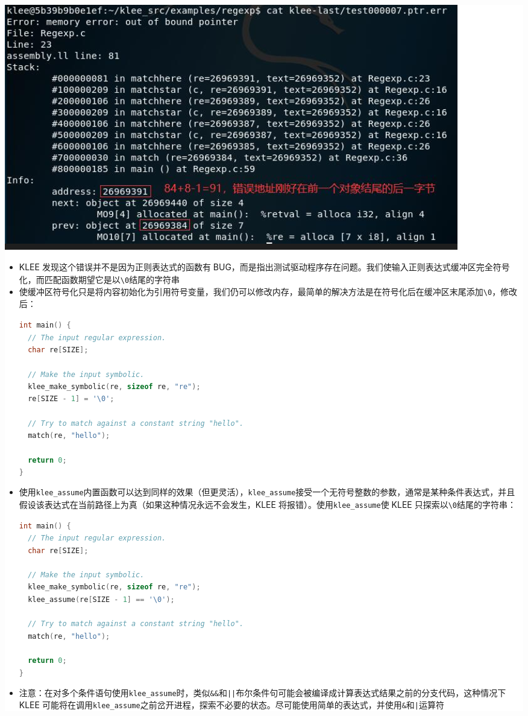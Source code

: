   ![](5.jpg)
- KLEE 发现这个错误并不是因为正则表达式的函数有 BUG，而是指出测试驱动程序存在问题。我们使输入正则表达式缓冲区完全符号化，而匹配函数期望它是以`\0`结尾的字符串
- 使缓冲区符号化只是将内容初始化为引用符号变量，我们仍可以修改内存，最简单的解决方法是在符号化后在缓冲区末尾添加`\0`，修改后：
  ```c
  int main() {
    // The input regular expression.
    char re[SIZE];

    // Make the input symbolic.
    klee_make_symbolic(re, sizeof re, "re");
    re[SIZE - 1] = '\0';

    // Try to match against a constant string "hello".
    match(re, "hello");

    return 0;
  }
  ```
- 使用`klee_assume`内置函数可以达到同样的效果（但更灵活），`klee_assume`接受一个无符号整数的参数，通常是某种条件表达式，并且假设该表达式在当前路径上为真（如果这种情况永远不会发生，KLEE 将报错）。使用`klee_assume`使 KLEE 只探索以`\0`结尾的字符串：
  ```c
  int main() {
    // The input regular expression.
    char re[SIZE];

    // Make the input symbolic.
    klee_make_symbolic(re, sizeof re, "re");
    klee_assume(re[SIZE - 1] == '\0');

    // Try to match against a constant string "hello".
    match(re, "hello");

    return 0;
  }
  ```
- 注意：在对多个条件语句使用`klee_assume`时，类似`&&`和`||`布尔条件句可能会被编译成计算表达式结果之前的分支代码，这种情况下 KLEE 可能将在调用`klee_assume`之前岔开进程，探索不必要的状态。尽可能使用简单的表达式，并使用`&`和`|`运算符
